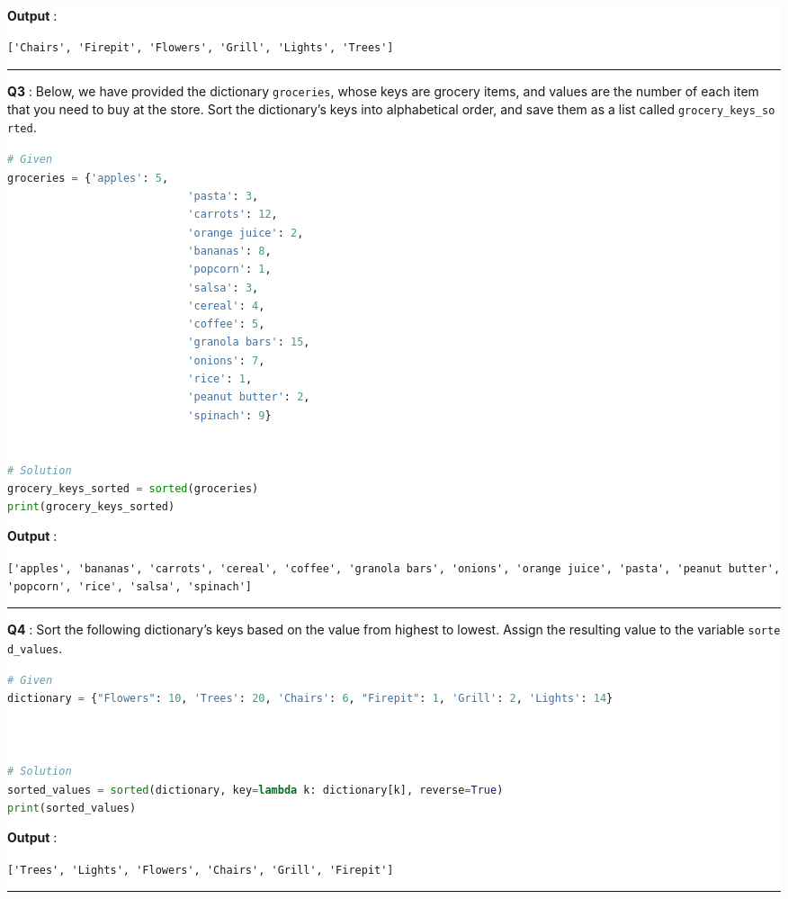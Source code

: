 **Output** :

```
['Chairs', 'Firepit', 'Flowers', 'Grill', 'Lights', 'Trees']
```

-----


**Q3** : Below, we have provided the dictionary `groceries`, whose keys are grocery items, and values are the number of each item that you need to buy at the store. Sort the dictionary’s keys into alphabetical order, and save them as a list called `grocery_keys_sorted`.

```python
# Given
groceries = {'apples': 5,
							'pasta': 3,
							'carrots': 12,
							'orange juice': 2,
							'bananas': 8,
							'popcorn': 1,
							'salsa': 3,
							'cereal': 4,
							'coffee': 5,
							'granola bars': 15,
							'onions': 7,
							'rice': 1,
							'peanut butter': 2,
							'spinach': 9}


# Solution
grocery_keys_sorted = sorted(groceries)
print(grocery_keys_sorted)
```

**Output** :

```
['apples', 'bananas', 'carrots', 'cereal', 'coffee', 'granola bars', 'onions', 'orange juice', 'pasta', 'peanut butter', 'popcorn', 'rice', 'salsa', 'spinach']
```

-----

**Q4** : Sort the following dictionary’s keys based on the value from highest to lowest. Assign the resulting value to the variable `sorted_values`.

```python
# Given
dictionary = {"Flowers": 10, 'Trees': 20, 'Chairs': 6, "Firepit": 1, 'Grill': 2, 'Lights': 14}



# Solution
sorted_values = sorted(dictionary, key=lambda k: dictionary[k], reverse=True)
print(sorted_values)
```

**Output** :

```
['Trees', 'Lights', 'Flowers', 'Chairs', 'Grill', 'Firepit']
```

-----
